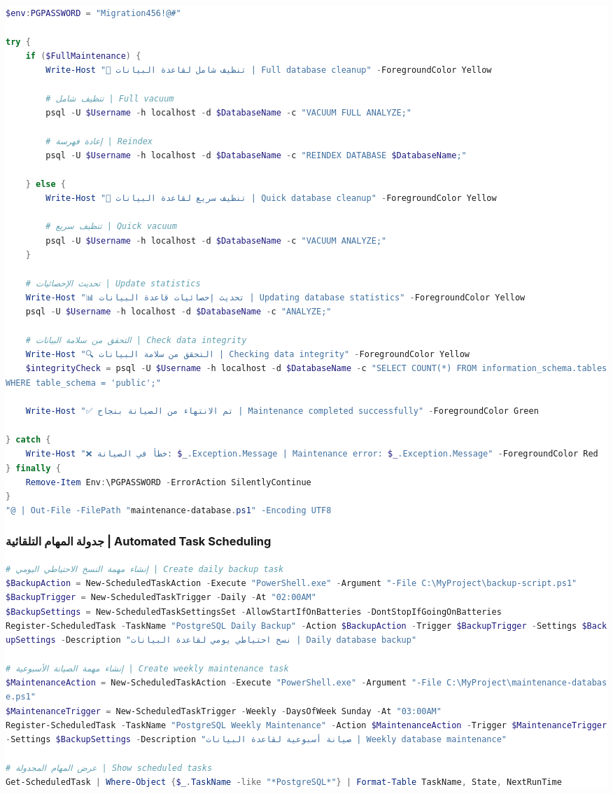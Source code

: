 ```powershell
$env:PGPASSWORD = "Migration456!@#"

try {
    if ($FullMaintenance) {
        Write-Host "🧹 تنظيف شامل لقاعدة البيانات | Full database cleanup" -ForegroundColor Yellow
        
        # تنظيف شامل | Full vacuum
        psql -U $Username -h localhost -d $DatabaseName -c "VACUUM FULL ANALYZE;"
        
        # إعادة فهرسة | Reindex
        psql -U $Username -h localhost -d $DatabaseName -c "REINDEX DATABASE $DatabaseName;"
        
    } else {
        Write-Host "🧹 تنظيف سريع لقاعدة البيانات | Quick database cleanup" -ForegroundColor Yellow
        
        # تنظيف سريع | Quick vacuum
        psql -U $Username -h localhost -d $DatabaseName -c "VACUUM ANALYZE;"
    }
    
    # تحديث الإحصائيات | Update statistics
    Write-Host "📊 تحديث إحصائيات قاعدة البيانات | Updating database statistics" -ForegroundColor Yellow
    psql -U $Username -h localhost -d $DatabaseName -c "ANALYZE;"
    
    # التحقق من سلامة البيانات | Check data integrity
    Write-Host "🔍 التحقق من سلامة البيانات | Checking data integrity" -ForegroundColor Yellow
    $integrityCheck = psql -U $Username -h localhost -d $DatabaseName -c "SELECT COUNT(*) FROM information_schema.tables WHERE table_schema = 'public';"
    
    Write-Host "✅ تم الانتهاء من الصيانة بنجاح | Maintenance completed successfully" -ForegroundColor Green
    
} catch {
    Write-Host "❌ خطأ في الصيانة: $_.Exception.Message | Maintenance error: $_.Exception.Message" -ForegroundColor Red
} finally {
    Remove-Item Env:\PGPASSWORD -ErrorAction SilentlyContinue
}
"@ | Out-File -FilePath "maintenance-database.ps1" -Encoding UTF8
```

### جدولة المهام التلقائية | Automated Task Scheduling
```powershell
# إنشاء مهمة النسخ الاحتياطي اليومي | Create daily backup task
$BackupAction = New-ScheduledTaskAction -Execute "PowerShell.exe" -Argument "-File C:\MyProject\backup-script.ps1"
$BackupTrigger = New-ScheduledTaskTrigger -Daily -At "02:00AM"
$BackupSettings = New-ScheduledTaskSettingsSet -AllowStartIfOnBatteries -DontStopIfGoingOnBatteries
Register-ScheduledTask -TaskName "PostgreSQL Daily Backup" -Action $BackupAction -Trigger $BackupTrigger -Settings $BackupSettings -Description "نسخ احتياطي يومي لقاعدة البيانات | Daily database backup"

# إنشاء مهمة الصيانة الأسبوعية | Create weekly maintenance task
$MaintenanceAction = New-ScheduledTaskAction -Execute "PowerShell.exe" -Argument "-File C:\MyProject\maintenance-database.ps1"
$MaintenanceTrigger = New-ScheduledTaskTrigger -Weekly -DaysOfWeek Sunday -At "03:00AM"
Register-ScheduledTask -TaskName "PostgreSQL Weekly Maintenance" -Action $MaintenanceAction -Trigger $MaintenanceTrigger -Settings $BackupSettings -Description "صيانة أسبوعية لقاعدة البيانات | Weekly database maintenance"

# عرض المهام المجدولة | Show scheduled tasks
Get-ScheduledTask | Where-Object {$_.TaskName -like "*PostgreSQL*"} | Format-Table TaskName, State, NextRunTime
```